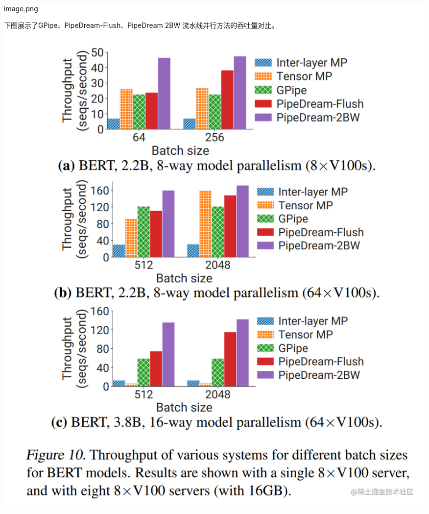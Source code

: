 image.png

下图展示了GPipe、PipeDream-Flush、PipeDream 2BW 流水线并行方法的吞吐量对比。

![img](../../imgs/v2-6e9dd280dcb02e2800bd84603fa1fc4f_1440w.jpg)
